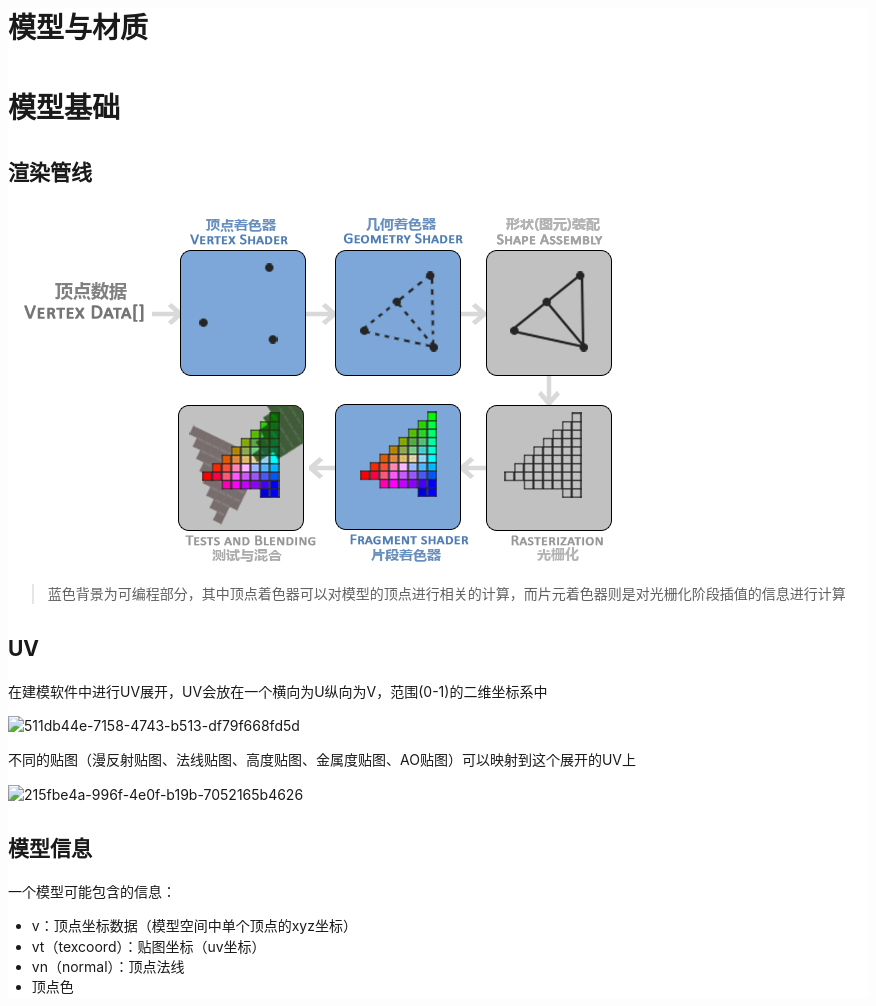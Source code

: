 # 

# 模型与材质

# 模型基础

## 渲染管线

![pipeline-20250713142925-asgf6hj](pipeline-20250713142925-asgf6hj.png)

> 蓝色背景为可编程部分，其中顶点着色器可以对模型的顶点进行相关的计算，而片元着色器则是对光栅化阶段插值的信息进行计算

## UV

在建模软件中进行UV展开，UV会放在一个横向为U纵向为V，范围(0-1)的二维坐标系中

![511db44e-7158-4743-b513-df79f668fd5d](assets/511db44e-7158-4743-b513-df79f668fd5d-20250717225952-uvgugdt.png)​

不同的贴图（漫反射贴图、法线贴图、高度贴图、金属度贴图、AO贴图）可以映射到这个展开的UV上

![215fbe4a-996f-4e0f-b19b-7052165b4626](assets/215fbe4a-996f-4e0f-b19b-7052165b4626-20250717230106-rh8tff4.png)​

## 模型信息

一个模型可能包含的信息：

- v：顶点坐标数据（模型空间中单个顶点的xyz坐标）
- vt（texcoord）：贴图坐标（uv坐标）
- vn（normal）：顶点法线
- 顶点色
